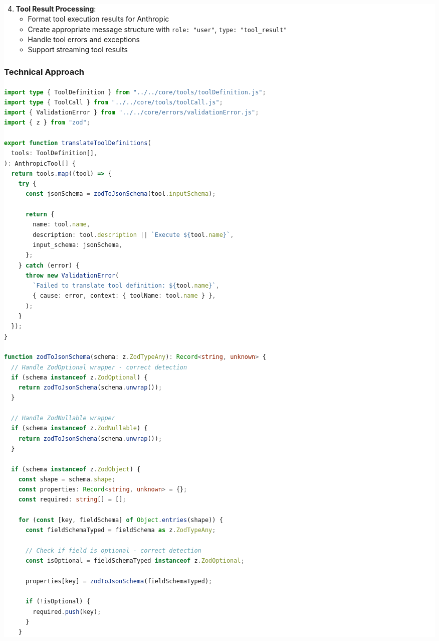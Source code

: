 4. **Tool Result Processing**:
   - Format tool execution results for Anthropic
   - Create appropriate message structure with `role: "user"`, `type: "tool_result"`
   - Handle tool errors and exceptions
   - Support streaming tool results

### Technical Approach

```typescript
import type { ToolDefinition } from "../../core/tools/toolDefinition.js";
import type { ToolCall } from "../../core/tools/toolCall.js";
import { ValidationError } from "../../core/errors/validationError.js";
import { z } from "zod";

export function translateToolDefinitions(
  tools: ToolDefinition[],
): AnthropicTool[] {
  return tools.map((tool) => {
    try {
      const jsonSchema = zodToJsonSchema(tool.inputSchema);

      return {
        name: tool.name,
        description: tool.description || `Execute ${tool.name}`,
        input_schema: jsonSchema,
      };
    } catch (error) {
      throw new ValidationError(
        `Failed to translate tool definition: ${tool.name}`,
        { cause: error, context: { toolName: tool.name } },
      );
    }
  });
}

function zodToJsonSchema(schema: z.ZodTypeAny): Record<string, unknown> {
  // Handle ZodOptional wrapper - correct detection
  if (schema instanceof z.ZodOptional) {
    return zodToJsonSchema(schema.unwrap());
  }

  // Handle ZodNullable wrapper
  if (schema instanceof z.ZodNullable) {
    return zodToJsonSchema(schema.unwrap());
  }

  if (schema instanceof z.ZodObject) {
    const shape = schema.shape;
    const properties: Record<string, unknown> = {};
    const required: string[] = [];

    for (const [key, fieldSchema] of Object.entries(shape)) {
      const fieldSchemaTyped = fieldSchema as z.ZodTypeAny;

      // Check if field is optional - correct detection
      const isOptional = fieldSchemaTyped instanceof z.ZodOptional;

      properties[key] = zodToJsonSchema(fieldSchemaTyped);

      if (!isOptional) {
        required.push(key);
      }
    }

```
